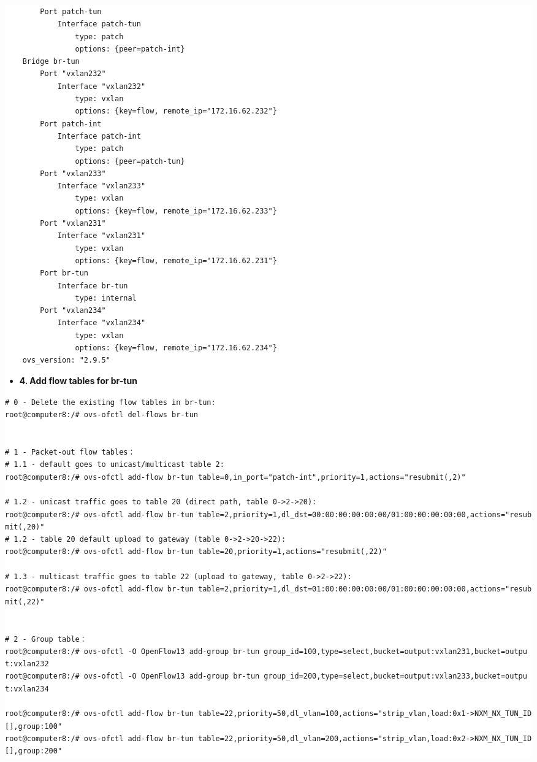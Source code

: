```
        Port patch-tun
            Interface patch-tun
                type: patch
                options: {peer=patch-int}
    Bridge br-tun
        Port "vxlan232"
            Interface "vxlan232"
                type: vxlan
                options: {key=flow, remote_ip="172.16.62.232"}
        Port patch-int
            Interface patch-int
                type: patch
                options: {peer=patch-tun}
        Port "vxlan233"
            Interface "vxlan233"
                type: vxlan
                options: {key=flow, remote_ip="172.16.62.233"}
        Port "vxlan231"
            Interface "vxlan231"
                type: vxlan
                options: {key=flow, remote_ip="172.16.62.231"}
        Port br-tun
            Interface br-tun
                type: internal
        Port "vxlan234"
            Interface "vxlan234"
                type: vxlan
                options: {key=flow, remote_ip="172.16.62.234"}
    ovs_version: "2.9.5"
```

-   **4. Add flow tables for br-tun**
```
# 0 - Delete the existing flow tables in br-tun:
root@computer8:/# ovs-ofctl del-flows br-tun


# 1 - Packet-out flow tables：
# 1.1 - default goes to unicast/multicast table 2:
root@computer8:/# ovs-ofctl add-flow br-tun table=0,in_port="patch-int",priority=1,actions="resubmit(,2)"

# 1.2 - unicast traffic goes to table 20 (direct path, table 0->2->20):
root@computer8:/# ovs-ofctl add-flow br-tun table=2,priority=1,dl_dst=00:00:00:00:00:00/01:00:00:00:00:00,actions="resubmit(,20)"
# 1.2 - table 20 default upload to gateway (table 0->2->20->22):
root@computer8:/# ovs-ofctl add-flow br-tun table=20,priority=1,actions="resubmit(,22)"

# 1.3 - multicast traffic goes to table 22 (upload to gateway, table 0->2->22):
root@computer8:/# ovs-ofctl add-flow br-tun table=2,priority=1,dl_dst=01:00:00:00:00:00/01:00:00:00:00:00,actions="resubmit(,22)"


# 2 - Group table：
root@computer8:/# ovs-ofctl -O OpenFlow13 add-group br-tun group_id=100,type=select,bucket=output:vxlan231,bucket=output:vxlan232
root@computer8:/# ovs-ofctl -O OpenFlow13 add-group br-tun group_id=200,type=select,bucket=output:vxlan233,bucket=output:vxlan234

root@computer8:/# ovs-ofctl add-flow br-tun table=22,priority=50,dl_vlan=100,actions="strip_vlan,load:0x1->NXM_NX_TUN_ID[],group:100"
root@computer8:/# ovs-ofctl add-flow br-tun table=22,priority=50,dl_vlan=200,actions="strip_vlan,load:0x2->NXM_NX_TUN_ID[],group:200"

```